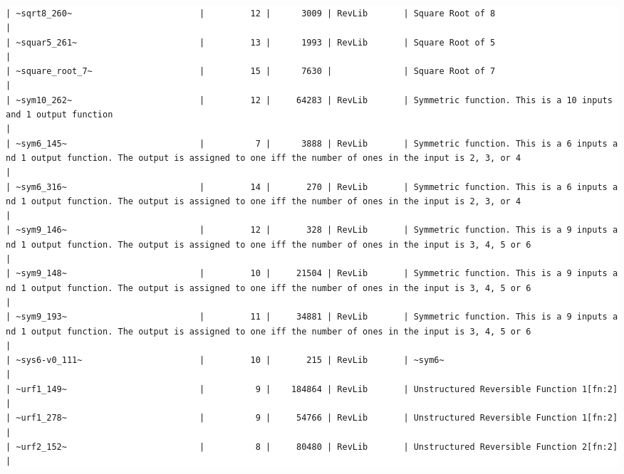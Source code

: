     | ~sqrt8_260~                         |         12 |      3009 | RevLib       | Square Root of 8                                                                                                                                                                                                                                                               |
    | ~squar5_261~                        |         13 |      1993 | RevLib       | Square Root of 5                                                                                                                                                                                                                                                               |
    | ~square_root_7~                     |         15 |      7630 |              | Square Root of 7                                                                                                                                                                                                                                                               |
    | ~sym10_262~                         |         12 |     64283 | RevLib       | Symmetric function. This is a 10 inputs and 1 output function                                                                                                                                                                                                                  |
    | ~sym6_145~                          |          7 |      3888 | RevLib       | Symmetric function. This is a 6 inputs and 1 output function. The output is assigned to one iff the number of ones in the input is 2, 3, or 4                                                                                                                                  |
    | ~sym6_316~                          |         14 |       270 | RevLib       | Symmetric function. This is a 6 inputs and 1 output function. The output is assigned to one iff the number of ones in the input is 2, 3, or 4                                                                                                                                  |
    | ~sym9_146~                          |         12 |       328 | RevLib       | Symmetric function. This is a 9 inputs and 1 output function. The output is assigned to one iff the number of ones in the input is 3, 4, 5 or 6                                                                                                                                |
    | ~sym9_148~                          |         10 |     21504 | RevLib       | Symmetric function. This is a 9 inputs and 1 output function. The output is assigned to one iff the number of ones in the input is 3, 4, 5 or 6                                                                                                                                |
    | ~sym9_193~                          |         11 |     34881 | RevLib       | Symmetric function. This is a 9 inputs and 1 output function. The output is assigned to one iff the number of ones in the input is 3, 4, 5 or 6                                                                                                                                |
    | ~sys6-v0_111~                       |         10 |       215 | RevLib       | ~sym6~                                                                                                                                                                                                                                                                           |
    | ~urf1_149~                          |          9 |    184864 | RevLib       | Unstructured Reversible Function 1[fn:2]                                                                                                                                                                                                                                       |
    | ~urf1_278~                          |          9 |     54766 | RevLib       | Unstructured Reversible Function 1[fn:2]                                                                                                                                                                                                                                       |
    | ~urf2_152~                          |          8 |     80480 | RevLib       | Unstructured Reversible Function 2[fn:2]                                                                                                                                                                                                                                       |
